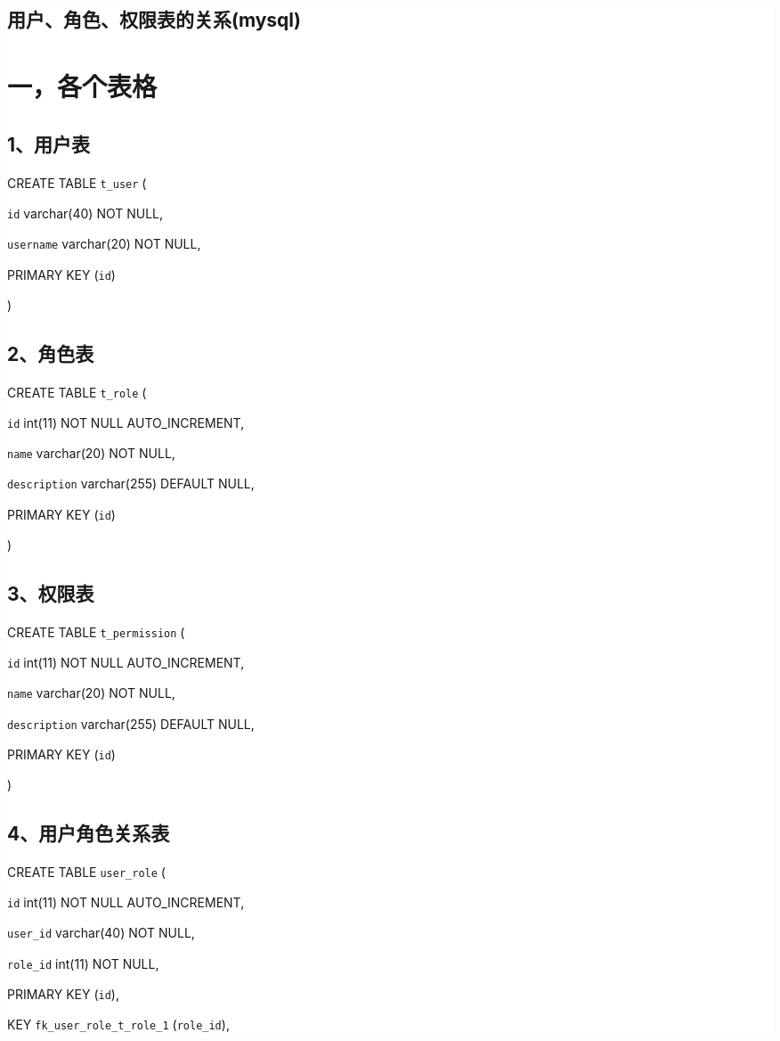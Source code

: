 ## 用户、角色、权限表的关系(mysql)

# 一，各个表格

## 1、用户表

CREATE TABLE `t_user` (

  `id` varchar(40) NOT NULL,

  `username` varchar(20) NOT NULL,

  PRIMARY KEY (`id`)

)

## 2、角色表

CREATE TABLE `t_role` (

  `id` int(11) NOT NULL AUTO_INCREMENT,

  `name` varchar(20) NOT NULL,

  `description` varchar(255) DEFAULT NULL,

  PRIMARY KEY (`id`)

)

## 3、权限表

CREATE TABLE `t_permission` (

  `id` int(11) NOT NULL AUTO_INCREMENT,

  `name` varchar(20) NOT NULL,

  `description` varchar(255) DEFAULT NULL,

  PRIMARY KEY (`id`)

)

## 4、用户角色关系表

CREATE TABLE `user_role` (

  `id` int(11) NOT NULL AUTO_INCREMENT,

  `user_id` varchar(40) NOT NULL,

  `role_id` int(11) NOT NULL,

  PRIMARY KEY (`id`),

  KEY `fk_user_role_t_role_1` (`role_id`),
